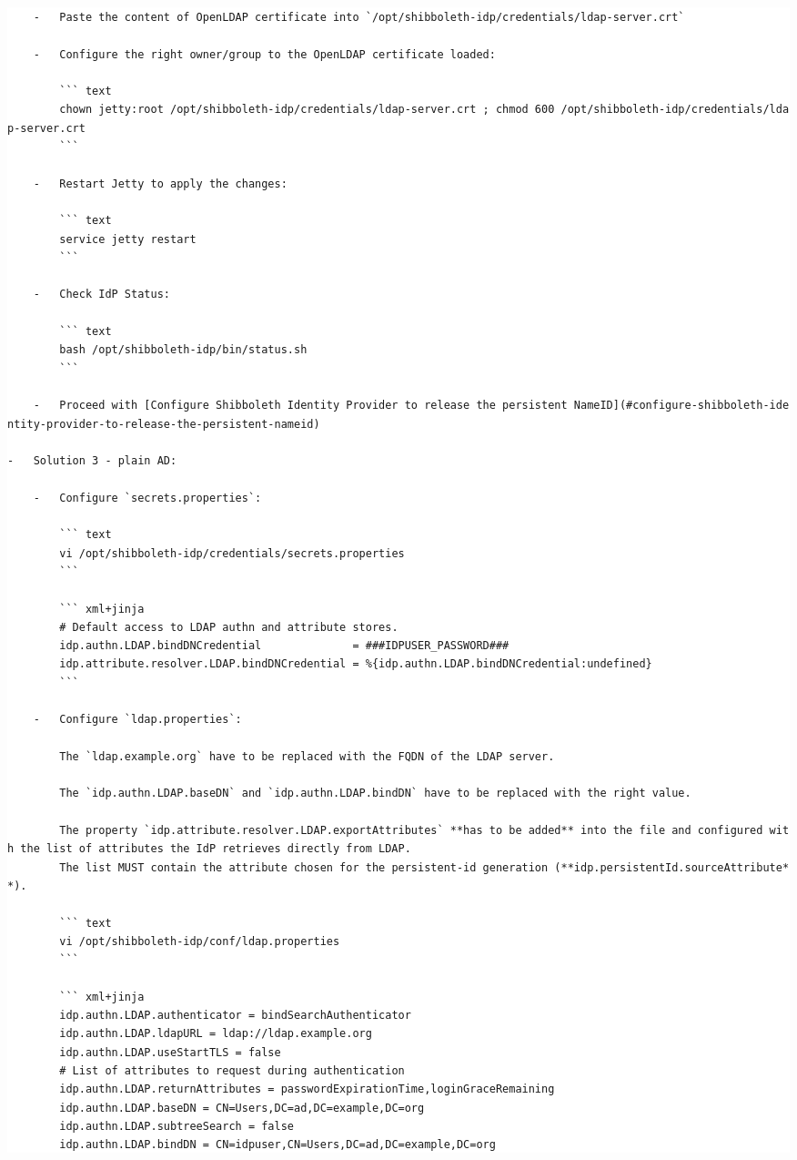         -   Paste the content of OpenLDAP certificate into `/opt/shibboleth-idp/credentials/ldap-server.crt`

        -   Configure the right owner/group to the OpenLDAP certificate loaded:

            ``` text
            chown jetty:root /opt/shibboleth-idp/credentials/ldap-server.crt ; chmod 600 /opt/shibboleth-idp/credentials/ldap-server.crt
            ```

        -   Restart Jetty to apply the changes:

            ``` text
            service jetty restart
            ```

        -   Check IdP Status:

            ``` text
            bash /opt/shibboleth-idp/bin/status.sh
            ```

        -   Proceed with [Configure Shibboleth Identity Provider to release the persistent NameID](#configure-shibboleth-identity-provider-to-release-the-persistent-nameid)

    -   Solution 3 - plain AD:

        -   Configure `secrets.properties`:

            ``` text
            vi /opt/shibboleth-idp/credentials/secrets.properties
            ```

            ``` xml+jinja
            # Default access to LDAP authn and attribute stores.
            idp.authn.LDAP.bindDNCredential              = ###IDPUSER_PASSWORD###
            idp.attribute.resolver.LDAP.bindDNCredential = %{idp.authn.LDAP.bindDNCredential:undefined}
            ```

        -   Configure `ldap.properties`:

            The `ldap.example.org` have to be replaced with the FQDN of the LDAP server.

            The `idp.authn.LDAP.baseDN` and `idp.authn.LDAP.bindDN` have to be replaced with the right value.

            The property `idp.attribute.resolver.LDAP.exportAttributes` **has to be added** into the file and configured with the list of attributes the IdP retrieves directly from LDAP.
            The list MUST contain the attribute chosen for the persistent-id generation (**idp.persistentId.sourceAttribute**).

            ``` text
            vi /opt/shibboleth-idp/conf/ldap.properties
            ```

            ``` xml+jinja
            idp.authn.LDAP.authenticator = bindSearchAuthenticator
            idp.authn.LDAP.ldapURL = ldap://ldap.example.org
            idp.authn.LDAP.useStartTLS = false
            # List of attributes to request during authentication
            idp.authn.LDAP.returnAttributes = passwordExpirationTime,loginGraceRemaining
            idp.authn.LDAP.baseDN = CN=Users,DC=ad,DC=example,DC=org
            idp.authn.LDAP.subtreeSearch = false
            idp.authn.LDAP.bindDN = CN=idpuser,CN=Users,DC=ad,DC=example,DC=org
           